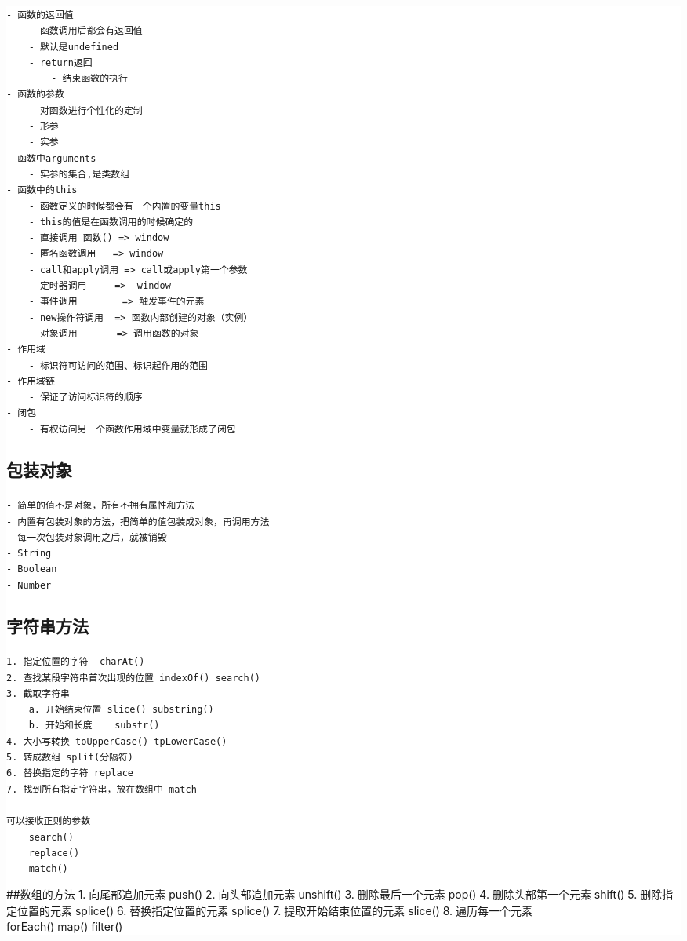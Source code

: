 	- 函数的返回值
		- 函数调用后都会有返回值
		- 默认是undefined
		- return返回
			- 结束函数的执行
	- 函数的参数
		- 对函数进行个性化的定制
		- 形参
		- 实参
	- 函数中arguments
		- 实参的集合,是类数组
	- 函数中的this
		- 函数定义的时候都会有一个内置的变量this
		- this的值是在函数调用的时候确定的
		- 直接调用 函数() => window
		- 匿名函数调用   => window
		- call和apply调用 => call或apply第一个参数
		- 定时器调用     =>  window
		- 事件调用        => 触发事件的元素
		- new操作符调用  => 函数内部创建的对象（实例）
		- 对象调用       => 调用函数的对象
	- 作用域
		- 标识符可访问的范围、标识起作用的范围
	- 作用域链
		- 保证了访问标识符的顺序
	- 闭包
		- 有权访问另一个函数作用域中变量就形成了闭包

## 包装对象
	- 简单的值不是对象，所有不拥有属性和方法
	- 内置有包装对象的方法，把简单的值包装成对象，再调用方法
	- 每一次包装对象调用之后，就被销毁
	- String
	- Boolean
	- Number

## 字符串方法
	1. 指定位置的字符  charAt() 
	2. 查找某段字符串首次出现的位置 indexOf() search()
	3. 截取字符串
		a. 开始结束位置 slice() substring()
		b. 开始和长度    substr()
	4. 大小写转换 toUpperCase() tpLowerCase()
	5. 转成数组 split(分隔符)
	6. 替换指定的字符 replace
	7. 找到所有指定字符串，放在数组中 match

	可以接收正则的参数
		search()
		replace()
		match()
##数组的方法
	1. 向尾部追加元素  push()
	2. 向头部追加元素  unshift()
	3. 删除最后一个元素 pop()
	4. 删除头部第一个元素 shift()
	5. 删除指定位置的元素 splice()
	6. 替换指定位置的元素 splice()
	7. 提取开始结束位置的元素 slice()
	8. 遍历每一个元素			
		forEach()
		map()
		filter()